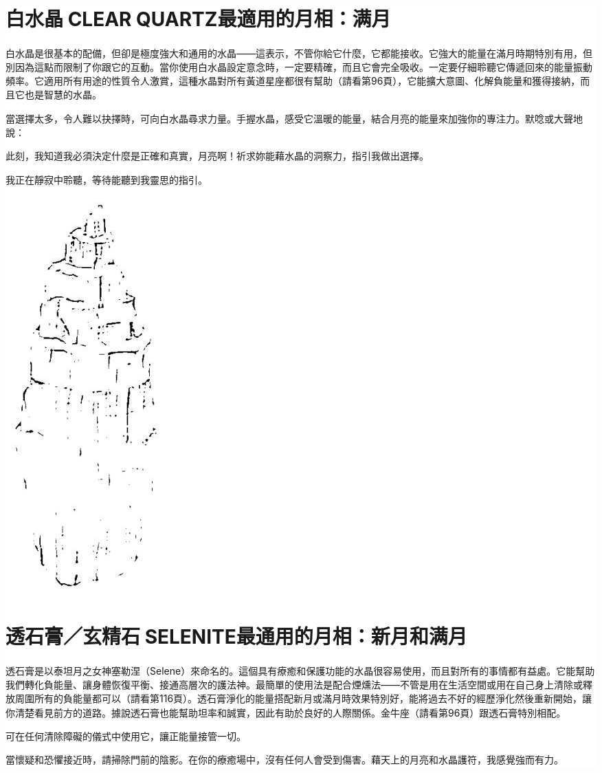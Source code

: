 # 白水晶 CLEAR QUARTZ最適用的月相：满月

白水晶是很基本的配備，但卻是極度強大和通用的水晶——這表示，不管你給它什麼，它都能接收。它強大的能量在滿月時期特別有用，但別因為這點而限制了你跟它的互動。當你使用白水晶設定意念時，一定要精確，而且它會完全吸收。一定要仔細聆聽它傳遞回來的能量振動頻率。它適用所有用途的性質令人激賞，這種水晶對所有黃道星座都很有幫助（請看第96頁），它能擴大意圖、化解負能量和獲得接納，而且它也是智慧的水晶。

當選擇太多，令人難以抉擇時，可向白水晶尋求力量。手握水晶，感受它溫暖的能量，結合月亮的能量來加強你的專注力。默唸或大聲地說：

此刻，我知道我必須決定什麼是正確和真實，月亮啊！祈求妳能藉水晶的洞察力，指引我做出選擇。

我正在靜寂中聆聽，等待能聽到我靈思的指引。

![](img/yueliangmofa_0b063245796e4f7a5e14043331d15f8d.png)

# 透石膏／玄精石 SELENITE最通用的月相：新月和满月

透石膏是以泰坦月之女神塞勒涅（Selene）來命名的。這個具有療癒和保護功能的水晶很容易使用，而且對所有的事情都有益處。它能幫助我們轉化負能量、讓身體恢復平衡、接通高層次的護法神。最簡單的使用法是配合煙燻法——不管是用在生活空間或用在自己身上清除或釋放周圍所有的負能量都可以（請看第116頁）。透石膏淨化的能量搭配新月或滿月時效果特別好，能將過去不好的經歷淨化然後重新開始，讓你清楚看見前方的道路。據說透石膏也能幫助坦率和誠實，因此有助於良好的人際關係。金牛座（請看第96頁）跟透石膏特別相配。

可在任何清除障礙的儀式中使用它，讓正能量接管一切。

當懷疑和恐懼接近時，請掃除門前的陰影。在你的療癒場中，沒有任何人會受到傷害。藉天上的月亮和水晶護符，我感覺強而有力。
